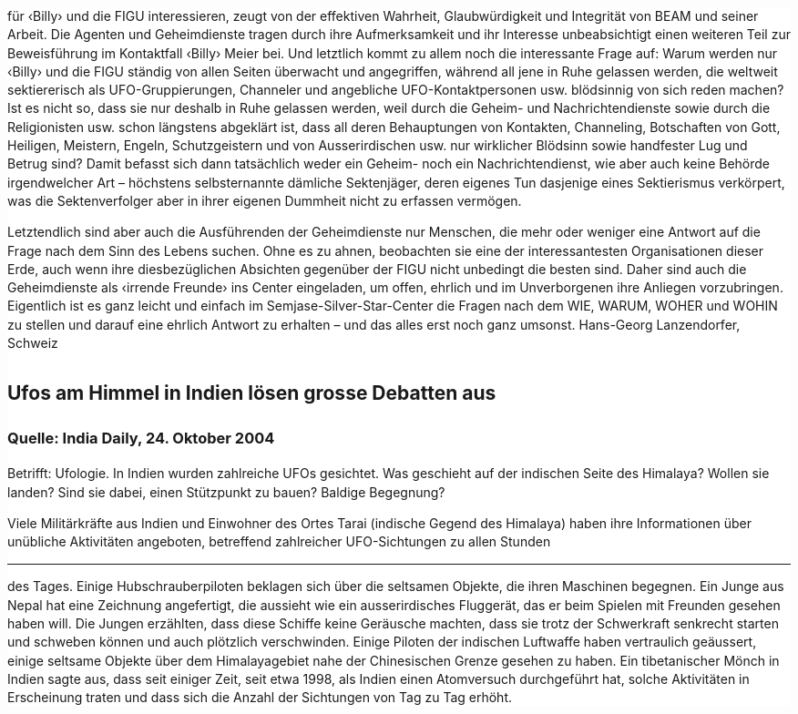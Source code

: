 für ‹Billy› und die FIGU interessieren, zeugt von der effektiven Wahrheit, Glaubwürdigkeit und Integrität
von BEAM und seiner Arbeit. Die Agenten und Geheimdienste tragen durch ihre Aufmerksamkeit und ihr
Interesse unbeabsichtigt einen weiteren Teil zur Beweisführung im Kontaktfall ‹Billy› Meier bei. Und letztlich kommt zu allem noch die interessante Frage auf: Warum werden nur ‹Billy› und die FIGU ständig von
allen Seiten überwacht und angegriffen, während all jene in Ruhe gelassen werden, die weltweit sektiererisch als UFO-Gruppierungen, Channeler und angebliche UFO-Kontaktpersonen usw. blödsinnig von sich
reden machen? Ist es nicht so, dass sie nur deshalb in Ruhe gelassen werden, weil durch die Geheim- und
Nachrichtendienste sowie durch die Religionisten usw. schon längstens abgeklärt ist, dass all deren Behauptungen von Kontakten, Channeling, Botschaften von Gott, Heiligen, Meistern, Engeln, Schutzgeistern
und von Ausserirdischen usw. nur wirklicher Blödsinn sowie handfester Lug und Betrug sind? Damit befasst sich dann tatsächlich weder ein Geheim- noch ein Nachrichtendienst, wie aber auch keine Behörde
irgendwelcher Art – höchstens selbsternannte dämliche Sektenjäger, deren eigenes Tun dasjenige eines
Sektierismus verkörpert, was die Sektenverfolger aber in ihrer eigenen Dummheit nicht zu erfassen vermögen.

Letztendlich sind aber auch die Ausführenden der Geheimdienste nur Menschen, die mehr oder weniger
eine Antwort auf die Frage nach dem Sinn des Lebens suchen. Ohne es zu ahnen, beobachten sie eine
der interessantesten Organisationen dieser Erde, auch wenn ihre diesbezüglichen Absichten gegenüber
der FIGU nicht unbedingt die besten sind. Daher sind auch die Geheimdienste als ‹irrende Freunde› ins
Center eingeladen, um offen, ehrlich und im Unverborgenen ihre Anliegen vorzubringen. Eigentlich ist es
ganz leicht und einfach im Semjase-Silver-Star-Center die Fragen nach dem WIE, WARUM, WOHER und
WOHIN zu stellen und darauf eine ehrlich Antwort zu erhalten – und das alles erst noch ganz umsonst.
Hans-Georg Lanzendorfer, Schweiz

## Ufos am Himmel in Indien lösen grosse Debatten aus
### Quelle: India Daily, 24. Oktober 2004

 Betrifft: Ufologie. In Indien wurden zahlreiche UFOs gesichtet. Was geschieht auf der indischen Seite des Himalaya? Wollen sie landen? Sind sie dabei, einen Stützpunkt zu bauen? Baldige Begegnung?

Viele Militärkräfte aus Indien und Einwohner des Ortes Tarai (indische Gegend des Himalaya) haben ihre
Informationen über unübliche Aktivitäten angeboten, betreffend zahlreicher UFO-Sichtungen zu allen Stunden


-----

des Tages. Einige Hubschrauberpiloten beklagen sich über die seltsamen Objekte, die ihren Maschinen begegnen. Ein Junge aus Nepal hat eine Zeichnung angefertigt, die aussieht wie ein ausserirdisches Fluggerät, das
er beim Spielen mit Freunden gesehen haben will. Die Jungen erzählten, dass diese Schiffe keine Geräusche
machten, dass sie trotz der Schwerkraft senkrecht starten und schweben können und auch plötzlich verschwinden.
Einige Piloten der indischen Luftwaffe haben vertraulich geäussert, einige seltsame Objekte über dem Himalayagebiet nahe der Chinesischen Grenze gesehen zu haben. Ein tibetanischer Mönch in Indien sagte aus, dass seit
einiger Zeit, seit etwa 1998, als Indien einen Atomversuch durchgeführt hat, solche Aktivitäten in Erscheinung
traten und dass sich die Anzahl der Sichtungen von Tag zu Tag erhöht.
